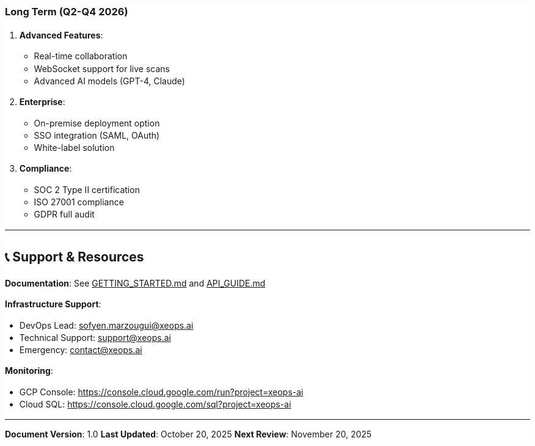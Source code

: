 ### Long Term (Q2-Q4 2026)

1. **Advanced Features**:
   - Real-time collaboration
   - WebSocket support for live scans
   - Advanced AI models (GPT-4, Claude)

2. **Enterprise**:
   - On-premise deployment option
   - SSO integration (SAML, OAuth)
   - White-label solution

3. **Compliance**:
   - SOC 2 Type II certification
   - ISO 27001 compliance
   - GDPR full audit

---

## 📞 Support & Resources

**Documentation**: See [GETTING_STARTED.md](./GETTING_STARTED.md) and [API_GUIDE.md](./API_GUIDE.md)

**Infrastructure Support**:
- DevOps Lead: sofyen.marzougui@xeops.ai
- Technical Support: support@xeops.ai
- Emergency: contact@xeops.ai

**Monitoring**:
- GCP Console: https://console.cloud.google.com/run?project=xeops-ai
- Cloud SQL: https://console.cloud.google.com/sql?project=xeops-ai

---

**Document Version**: 1.0
**Last Updated**: October 20, 2025
**Next Review**: November 20, 2025
